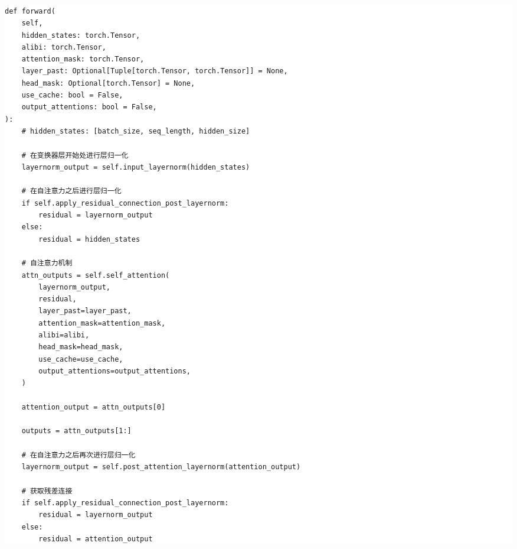     def forward(
        self,
        hidden_states: torch.Tensor,
        alibi: torch.Tensor,
        attention_mask: torch.Tensor,
        layer_past: Optional[Tuple[torch.Tensor, torch.Tensor]] = None,
        head_mask: Optional[torch.Tensor] = None,
        use_cache: bool = False,
        output_attentions: bool = False,
    ):
        # hidden_states: [batch_size, seq_length, hidden_size]

        # 在变换器层开始处进行层归一化
        layernorm_output = self.input_layernorm(hidden_states)

        # 在自注意力之后进行层归一化
        if self.apply_residual_connection_post_layernorm:
            residual = layernorm_output
        else:
            residual = hidden_states

        # 自注意力机制
        attn_outputs = self.self_attention(
            layernorm_output,
            residual,
            layer_past=layer_past,
            attention_mask=attention_mask,
            alibi=alibi,
            head_mask=head_mask,
            use_cache=use_cache,
            output_attentions=output_attentions,
        )

        attention_output = attn_outputs[0]

        outputs = attn_outputs[1:]

        # 在自注意力之后再次进行层归一化
        layernorm_output = self.post_attention_layernorm(attention_output)

        # 获取残差连接
        if self.apply_residual_connection_post_layernorm:
            residual = layernorm_output
        else:
            residual = attention_output
